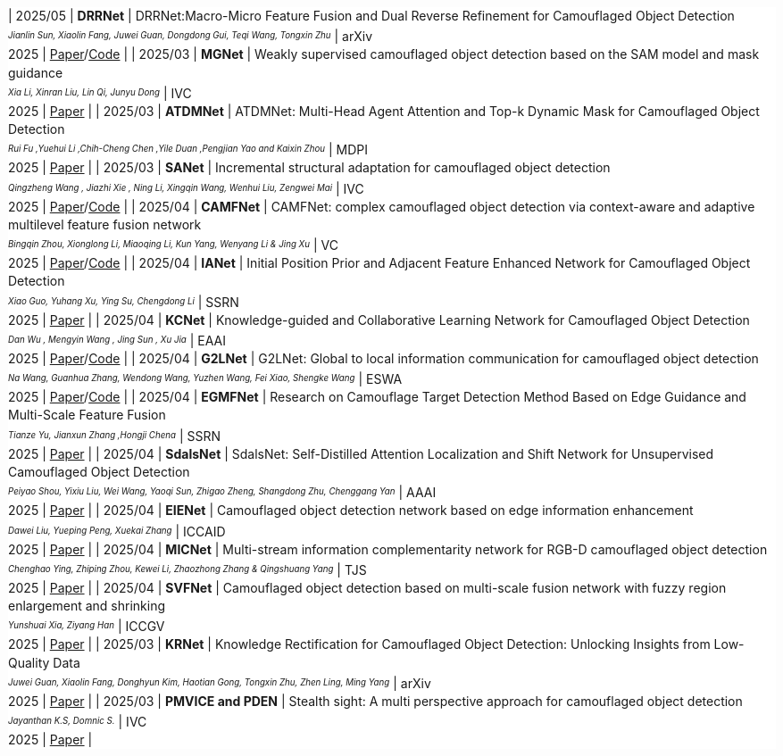 | 2025/05 |                  **DRRNet**                  | DRRNet:Macro-Micro Feature Fusion and Dual Reverse Refinement for Camouflaged Object Detection<br/><sup><sub>*Jianlin Sun, Xiaolin Fang, Juwei Guan, Dongdong Gui, Teqi Wang, Tongxin Zhu*</sub></sup> |      arXiv<br />2025      |          [Paper](https://arxiv.org/abs/2505.09168)/[Code](https://github.com/jerrySunning/DRRNet)           |
| 2025/03 |                  **MGNet**                  | Weakly supervised camouflaged object detection based on the SAM model and mask guidance<br/><sup><sub>*Xia Li, Xinran Liu, Lin Qi, Junyu Dong*</sub></sup> |      IVC<br />2025      |          [Paper](https://www.sciencedirect.com/science/article/pii/S0262885625001593)           |
| 2025/03 |                  **ATDMNet**                  | ATDMNet: Multi-Head Agent Attention and Top-k Dynamic Mask for Camouflaged Object Detection<br/><sup><sub>*Rui Fu ,Yuehui Li ,Chih-Cheng Chen ,Yile Duan ,Pengjian Yao and Kaixin Zhou*</sub></sup> |      MDPI<br />2025      |          [Paper](https://www.mdpi.com/1424-8220/25/10/3001)           |
| 2025/03 |                  **SANet**                  | Incremental structural adaptation for camouflaged object detection<br/><sup><sub>*Qingzheng Wang , Jiazhi Xie , Ning Li, Xingqin Wang, Wenhui Liu, Zengwei Mai*</sub></sup> |      IVC<br />2025      |          [Paper](https://www.sciencedirect.com/science/article/pii/S0262885625001532)/[Code](https://github.com/vstar37/SANet/)           |
| 2025/04 |                  **CAMFNet**                  | CAMFNet: complex camouflaged object detection via context-aware and adaptive multilevel feature fusion network<br/><sup><sub>*Bingqin Zhou, Xionglong Li, Miaoqing Li, Kun Yang, Wenyang Li & Jing Xu*</sub></sup> |      VC<br />2025      |          [Paper](https://link.springer.com/content/pdf/10.1007/s00371-025-03903-y.pdf)/[Code](https://github.com/Dp-zhou/CAMFNet)           |
| 2025/04 |                  **IANet**                  | Initial Position Prior and Adjacent Feature Enhanced Network for Camouflaged Object Detection<br/><sup><sub>*Xiao Guo, Yuhang Xu, Ying Su, Chengdong Li*</sub></sup> |      SSRN<br />2025      |          [Paper](https://papers.ssrn.com/sol3/papers.cfm?abstract_id=5222765)           |
| 2025/04 |                  **KCNet**                  | Knowledge-guided and Collaborative Learning Network for Camouflaged Object Detection<br/><sup><sub>*Dan Wu , Mengyin Wang , Jing Sun , Xu Jia*</sub></sup> |      EAAI<br />2025      |          [Paper](https://www.sciencedirect.com/science/article/pii/S0952197625007717)/[Code](https://github.com/wd61419/KCNet)           |
| 2025/04 |                  **G2LNet**                  | G2LNet: Global to local information communication for camouflaged object detection<br/><sup><sub>*Na Wang, Guanhua Zhang, Wendong Wang, Yuzhen Wang, Fei Xiao, Shengke Wang*</sub></sup> |     ESWA<br />2025      |          [Paper](https://www.sciencedirect.com/science/article/pii/S0957417425011297)/[Code](https://github.com/wangnayi/G2LNet)           |
| 2025/04 |                  **EGMFNet**                  | Research on Camouflage Target Detection Method Based on Edge Guidance and Multi-Scale Feature Fusion<br/><sup><sub>*Tianze Yu, Jianxun Zhang ,Hongji Chena*</sub></sup> |      SSRN<br />2025      |          [Paper](https://papers.ssrn.com/sol3/papers.cfm?abstract_id=5210768)           |
| 2025/04 |                  **SdalsNet**                  | SdalsNet: Self-Distilled Attention Localization and Shift Network for Unsupervised Camouflaged Object Detection<br/><sup><sub>*Peiyao Shou, Yixiu Liu, Wei Wang, Yaoqi Sun, Zhigao Zheng, Shangdong Zhu, Chenggang Yan*</sub></sup> |      AAAI<br />2025      |          [Paper](https://ojs.aaai.org/index.php/AAAI/article/view/32742)           |
| 2025/04 |                  **EIENet**                  | Camouflaged object detection network based on edge information enhancement<br/><sup><sub>*Dawei Liu, Yueping Peng, Xuekai Zhang*</sub></sup> |      ICCAID<br />2025      |          [Paper](https://www.spiedigitallibrary.org/conference-proceedings-of-spie/13560/1356020/Camouflaged-object-detection-network-based-on-edge-information-enhancement/10.1117/12.3061765.short)           |
| 2025/04 |                  **MICNet**                  | Multi-stream information complementarity network for RGB-D camouflaged object detection<br/><sup><sub>*Chenghao Ying, Zhiping Zhou, Kewei Li, Zhaozhong Zhang & Qingshuang Yang*</sub></sup> |      TJS<br />2025      |          [Paper](https://link.springer.com/content/pdf/10.1007/s11227-025-07201-1.pdf)           |
| 2025/04 |                  **SVFNet**                  | Camouflaged object detection based on multi-scale fusion network with fuzzy region enlargement and shrinking<br/><sup><sub>*Yunshuai Xia, Ziyang Han*</sub></sup> |      ICCGV<br />2025      |          [Paper](https://www.spiedigitallibrary.org/conference-proceedings-of-spie/13557/135570B/Camouflaged-object-detection-based-on-multi-scale-fusion-network-with/10.1117/12.3065174.short)           |
| 2025/03 |                  **KRNet**                  | Knowledge Rectification for Camouflaged Object Detection: Unlocking Insights from Low-Quality Data<br/><sup><sub>*Juwei Guan, Xiaolin Fang, Donghyun Kim, Haotian Gong, Tongxin Zhu, Zhen Ling, Ming Yang*</sub></sup> |      arXiv<br />2025      |          [Paper](https://arxiv.org/pdf/2503.22180)           |
| 2025/03 |                  **PMVICE and PDEN**                  | Stealth sight: A multi perspective approach for camouflaged object detection<br/><sup><sub>*Jayanthan K.S, Domnic S.*</sub></sup> |      IVC<br />2025      |          [Paper](https://www.sciencedirect.com/science/article/pii/S0262885625001052)           |